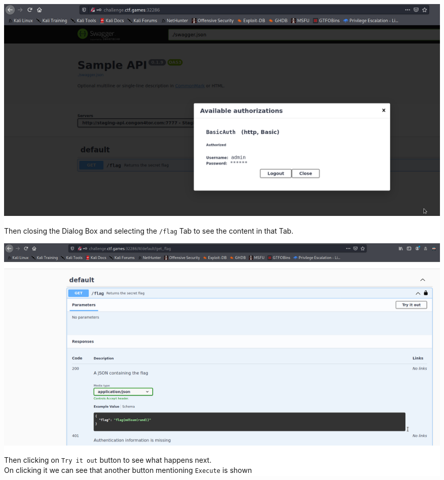 ![Swaggy Authorize Grant](/assets/CTF/hacktivitycon_2021/Challenges/Swaggy/Swaggy_basic-auth-access-grant.png)

Then closing the Dialog Box and selecting the `/flag` Tab to see the content in that Tab.

![Swaggy /flag Tab](/assets/CTF/hacktivitycon_2021/Challenges/Swaggy/Swaggy_flag-tab-details.png)

Then clicking on `Try it out` button to see what happens next.<br>
On clicking it we can see that another button mentioning `Execute` is shown
